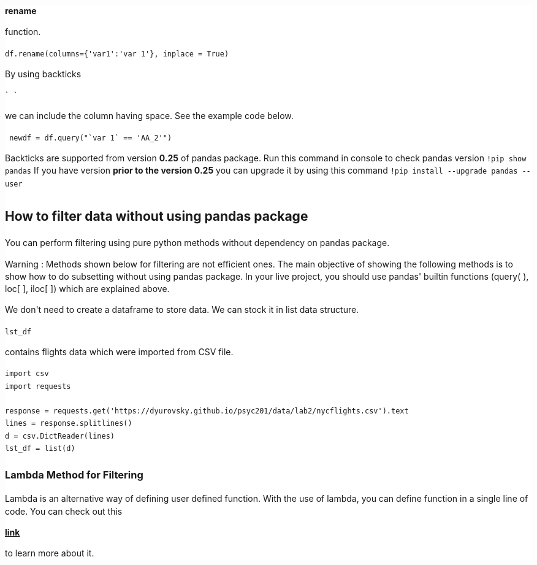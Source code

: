 **rename**

function.

```
df.rename(columns={'var1':'var 1'}, inplace = True)
```

By using backticks

```
` `
```

we can include the column having space. See the example code below.

```
 newdf = df.query("`var 1` == 'AA_2'")
```

Backticks are supported from version **0.25** of pandas package. Run this command in console to check pandas version `!pip show pandas` If you have version **prior to the version 0.25** you can upgrade it by using this command `!pip install --upgrade pandas --user`

## How to filter data without using pandas package

You can perform filtering using pure python methods without dependency on pandas package.

Warning : Methods shown below for filtering are not efficient ones. The main objective of showing the following methods is to show how to do subsetting without using pandas package. In your live project, you should use pandas' builtin functions (query( ), loc[ ], iloc[ ]) which are explained above.

We don't need to create a dataframe to store data. We can stock it in list data structure.

```
lst_df
```

contains flights data which were imported from CSV file.

```
import csv
import requests

response = requests.get('https://dyurovsky.github.io/psyc201/data/lab2/nycflights.csv').text
lines = response.splitlines()
d = csv.DictReader(lines)
lst_df = list(d)

```

### Lambda Method for Filtering

Lambda is an alternative way of defining user defined function. With the use of lambda, you can define function in a single line of code. You can check out this

**[link](https://www.listendata.com/2019/04/python-lambda-function.html)**

to learn more about it.
